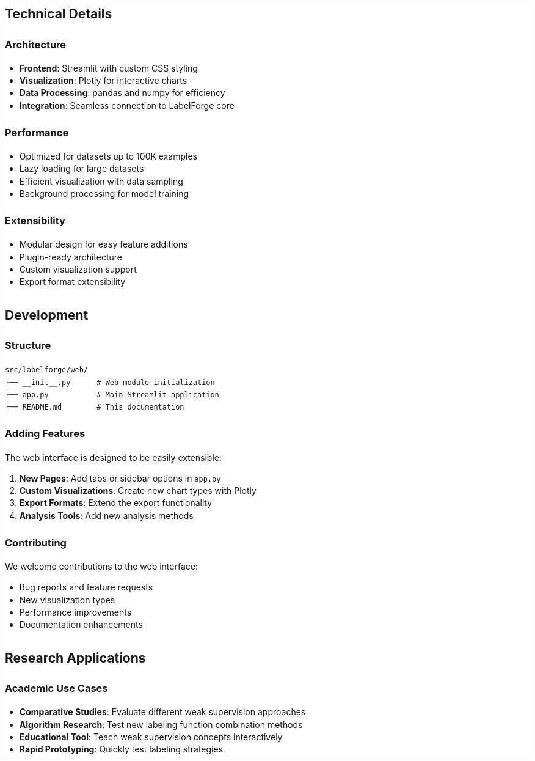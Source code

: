 ## Technical Details

### Architecture
- **Frontend**: Streamlit with custom CSS styling
- **Visualization**: Plotly for interactive charts
- **Data Processing**: pandas and numpy for efficiency
- **Integration**: Seamless connection to LabelForge core

### Performance
- Optimized for datasets up to 100K examples
- Lazy loading for large datasets
- Efficient visualization with data sampling
- Background processing for model training

### Extensibility
- Modular design for easy feature additions
- Plugin-ready architecture
- Custom visualization support
- Export format extensibility

## Development

### Structure
```
src/labelforge/web/
├── __init__.py      # Web module initialization
├── app.py           # Main Streamlit application
└── README.md        # This documentation
```

### Adding Features
The web interface is designed to be easily extensible:

1. **New Pages**: Add tabs or sidebar options in `app.py`
2. **Custom Visualizations**: Create new chart types with Plotly
3. **Export Formats**: Extend the export functionality
4. **Analysis Tools**: Add new analysis methods

### Contributing
We welcome contributions to the web interface:
- Bug reports and feature requests
- New visualization types
- Performance improvements
- Documentation enhancements

## Research Applications

### Academic Use Cases
- **Comparative Studies**: Evaluate different weak supervision approaches
- **Algorithm Research**: Test new labeling function combination methods
- **Educational Tool**: Teach weak supervision concepts interactively
- **Rapid Prototyping**: Quickly test labeling strategies
